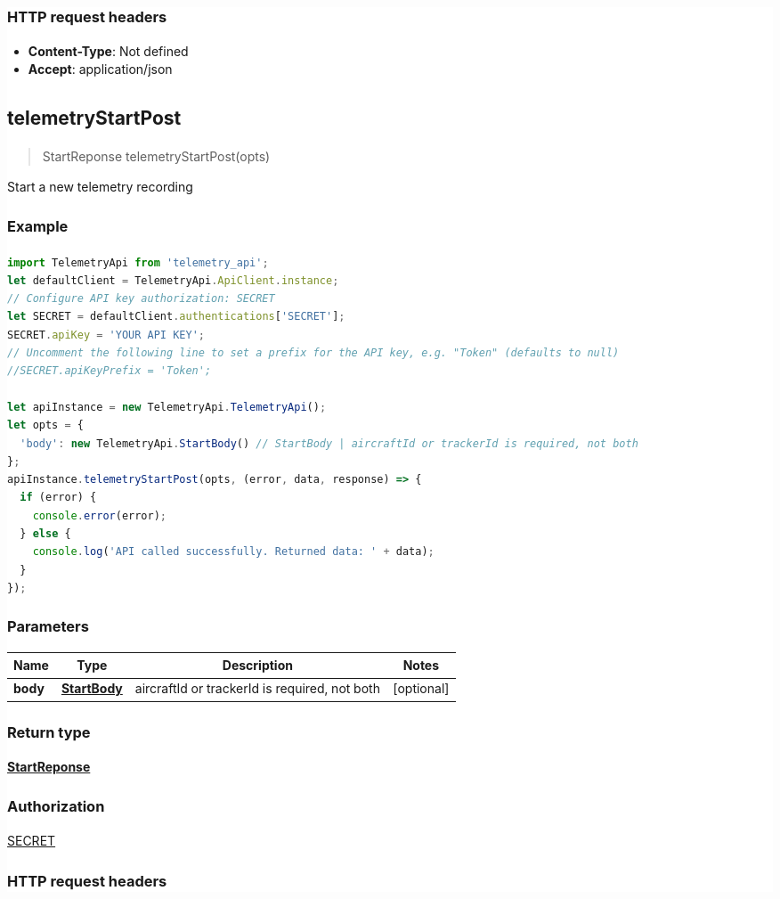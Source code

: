 ### HTTP request headers

- **Content-Type**: Not defined
- **Accept**: application/json


## telemetryStartPost

> StartReponse telemetryStartPost(opts)



Start a new telemetry recording

### Example

```javascript
import TelemetryApi from 'telemetry_api';
let defaultClient = TelemetryApi.ApiClient.instance;
// Configure API key authorization: SECRET
let SECRET = defaultClient.authentications['SECRET'];
SECRET.apiKey = 'YOUR API KEY';
// Uncomment the following line to set a prefix for the API key, e.g. "Token" (defaults to null)
//SECRET.apiKeyPrefix = 'Token';

let apiInstance = new TelemetryApi.TelemetryApi();
let opts = {
  'body': new TelemetryApi.StartBody() // StartBody | aircraftId or trackerId is required, not both
};
apiInstance.telemetryStartPost(opts, (error, data, response) => {
  if (error) {
    console.error(error);
  } else {
    console.log('API called successfully. Returned data: ' + data);
  }
});
```

### Parameters


Name | Type | Description  | Notes
------------- | ------------- | ------------- | -------------
 **body** | [**StartBody**](StartBody.md)| aircraftId or trackerId is required, not both | [optional] 

### Return type

[**StartReponse**](StartReponse.md)

### Authorization

[SECRET](../README.md#SECRET)

### HTTP request headers
